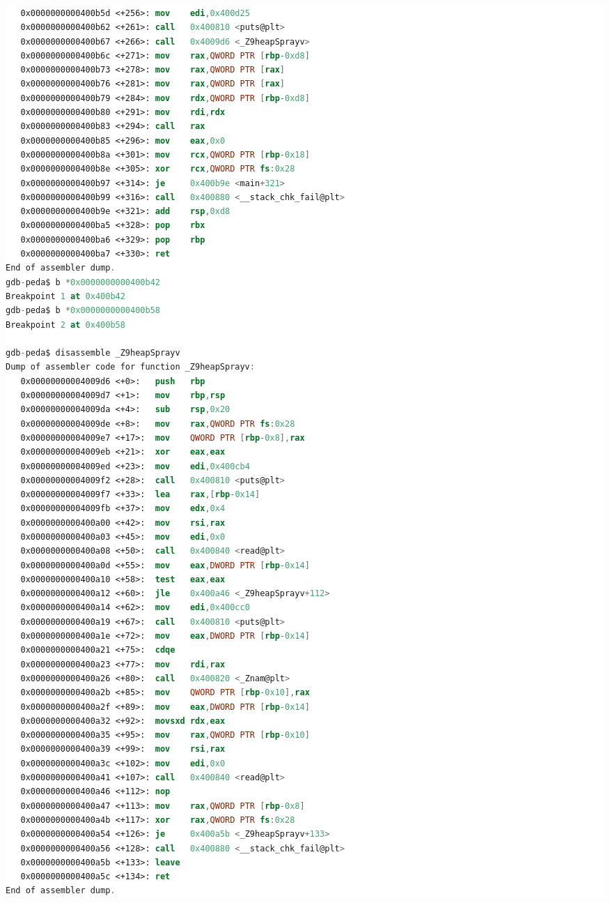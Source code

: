```nasm
   0x0000000000400b5d <+256>: mov    edi,0x400d25
   0x0000000000400b62 <+261>: call   0x400810 <puts@plt>
   0x0000000000400b67 <+266>: call   0x4009d6 <_Z9heapSprayv>
   0x0000000000400b6c <+271>: mov    rax,QWORD PTR [rbp-0xd8]
   0x0000000000400b73 <+278>: mov    rax,QWORD PTR [rax]
   0x0000000000400b76 <+281>: mov    rax,QWORD PTR [rax]
   0x0000000000400b79 <+284>: mov    rdx,QWORD PTR [rbp-0xd8]
   0x0000000000400b80 <+291>: mov    rdi,rdx
   0x0000000000400b83 <+294>: call   rax
   0x0000000000400b85 <+296>: mov    eax,0x0
   0x0000000000400b8a <+301>: mov    rcx,QWORD PTR [rbp-0x18]
   0x0000000000400b8e <+305>: xor    rcx,QWORD PTR fs:0x28
   0x0000000000400b97 <+314>: je     0x400b9e <main+321>
   0x0000000000400b99 <+316>: call   0x400880 <__stack_chk_fail@plt>
   0x0000000000400b9e <+321>: add    rsp,0xd8
   0x0000000000400ba5 <+328>: pop    rbx
   0x0000000000400ba6 <+329>: pop    rbp
   0x0000000000400ba7 <+330>: ret   
End of assembler dump.
gdb-peda$ b *0x0000000000400b42
Breakpoint 1 at 0x400b42
gdb-peda$ b *0x0000000000400b58
Breakpoint 2 at 0x400b58
 
gdb-peda$ disassemble _Z9heapSprayv
Dump of assembler code for function _Z9heapSprayv:
   0x00000000004009d6 <+0>:   push   rbp
   0x00000000004009d7 <+1>:   mov    rbp,rsp
   0x00000000004009da <+4>:   sub    rsp,0x20
   0x00000000004009de <+8>:   mov    rax,QWORD PTR fs:0x28
   0x00000000004009e7 <+17>:  mov    QWORD PTR [rbp-0x8],rax
   0x00000000004009eb <+21>:  xor    eax,eax
   0x00000000004009ed <+23>:  mov    edi,0x400cb4
   0x00000000004009f2 <+28>:  call   0x400810 <puts@plt>
   0x00000000004009f7 <+33>:  lea    rax,[rbp-0x14]
   0x00000000004009fb <+37>:  mov    edx,0x4
   0x0000000000400a00 <+42>:  mov    rsi,rax
   0x0000000000400a03 <+45>:  mov    edi,0x0
   0x0000000000400a08 <+50>:  call   0x400840 <read@plt>
   0x0000000000400a0d <+55>:  mov    eax,DWORD PTR [rbp-0x14]
   0x0000000000400a10 <+58>:  test   eax,eax
   0x0000000000400a12 <+60>:  jle    0x400a46 <_Z9heapSprayv+112>
   0x0000000000400a14 <+62>:  mov    edi,0x400cc0
   0x0000000000400a19 <+67>:  call   0x400810 <puts@plt>
   0x0000000000400a1e <+72>:  mov    eax,DWORD PTR [rbp-0x14]
   0x0000000000400a21 <+75>:  cdqe  
   0x0000000000400a23 <+77>:  mov    rdi,rax
   0x0000000000400a26 <+80>:  call   0x400820 <_Znam@plt>
   0x0000000000400a2b <+85>:  mov    QWORD PTR [rbp-0x10],rax
   0x0000000000400a2f <+89>:  mov    eax,DWORD PTR [rbp-0x14]
   0x0000000000400a32 <+92>:  movsxd rdx,eax
   0x0000000000400a35 <+95>:  mov    rax,QWORD PTR [rbp-0x10]
   0x0000000000400a39 <+99>:  mov    rsi,rax
   0x0000000000400a3c <+102>: mov    edi,0x0
   0x0000000000400a41 <+107>: call   0x400840 <read@plt>
   0x0000000000400a46 <+112>: nop
   0x0000000000400a47 <+113>: mov    rax,QWORD PTR [rbp-0x8]
   0x0000000000400a4b <+117>: xor    rax,QWORD PTR fs:0x28
   0x0000000000400a54 <+126>: je     0x400a5b <_Z9heapSprayv+133>
   0x0000000000400a56 <+128>: call   0x400880 <__stack_chk_fail@plt>
   0x0000000000400a5b <+133>: leave 
   0x0000000000400a5c <+134>: ret   
End of assembler dump.
```